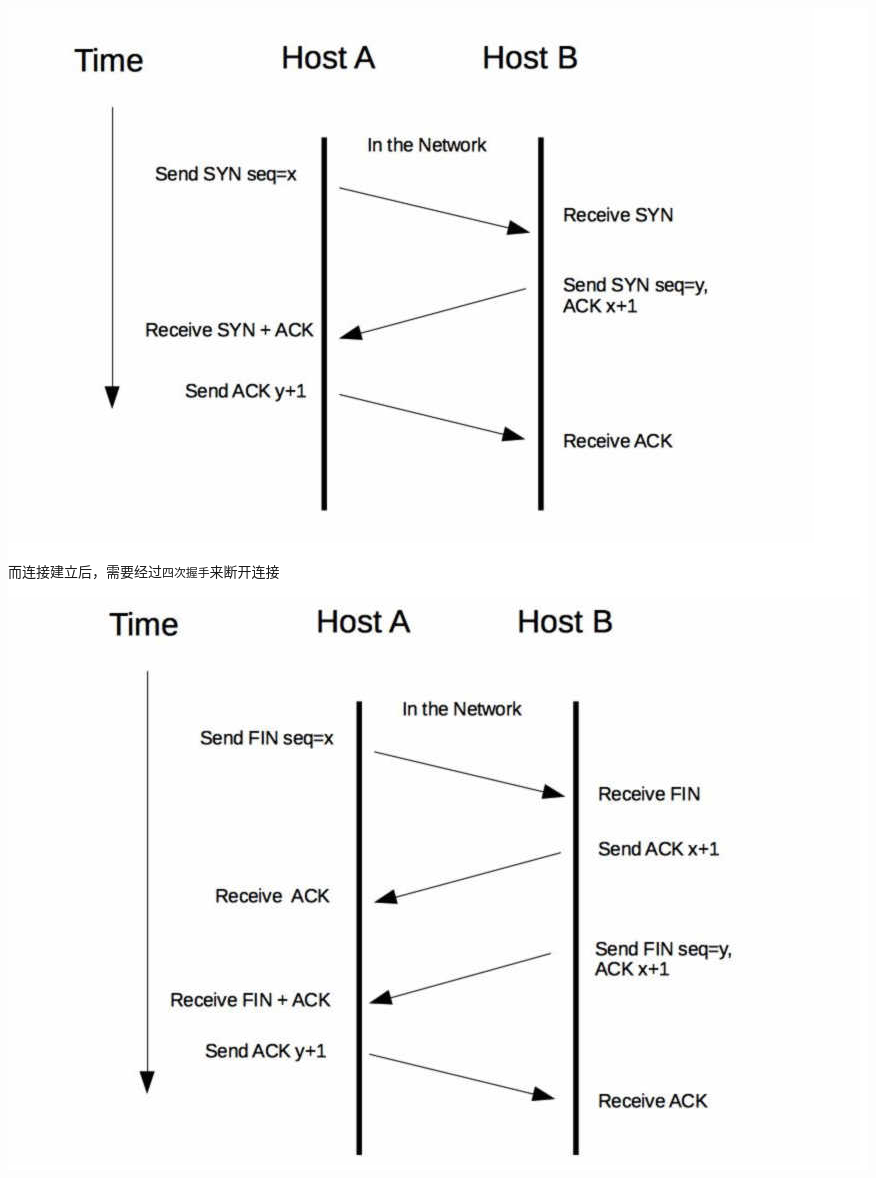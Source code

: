 ![tcp_3](../../images/microservice/tcp_3.jpg)

而连接建立后，需要经过`四次握手`来断开连接

![tcp_4](../../images/microservice/tcp_4.jpg)
